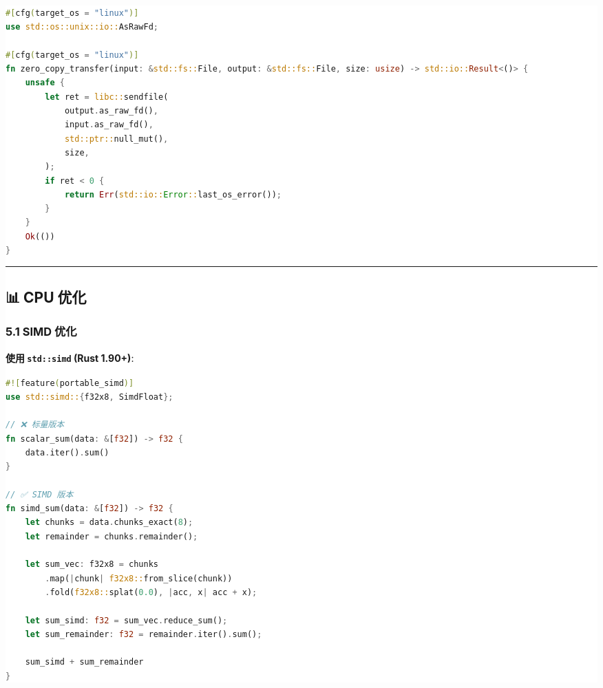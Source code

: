 ```rust
#[cfg(target_os = "linux")]
use std::os::unix::io::AsRawFd;

#[cfg(target_os = "linux")]
fn zero_copy_transfer(input: &std::fs::File, output: &std::fs::File, size: usize) -> std::io::Result<()> {
    unsafe {
        let ret = libc::sendfile(
            output.as_raw_fd(),
            input.as_raw_fd(),
            std::ptr::null_mut(),
            size,
        );
        if ret < 0 {
            return Err(std::io::Error::last_os_error());
        }
    }
    Ok(())
}
```

---

## 📊 CPU 优化

### 5.1 SIMD 优化

**使用 `std::simd` (Rust 1.90+)**:

```rust
#![feature(portable_simd)]
use std::simd::{f32x8, SimdFloat};

// ❌ 标量版本
fn scalar_sum(data: &[f32]) -> f32 {
    data.iter().sum()
}

// ✅ SIMD 版本
fn simd_sum(data: &[f32]) -> f32 {
    let chunks = data.chunks_exact(8);
    let remainder = chunks.remainder();
    
    let sum_vec: f32x8 = chunks
        .map(|chunk| f32x8::from_slice(chunk))
        .fold(f32x8::splat(0.0), |acc, x| acc + x);
    
    let sum_simd: f32 = sum_vec.reduce_sum();
    let sum_remainder: f32 = remainder.iter().sum();
    
    sum_simd + sum_remainder
}
```
